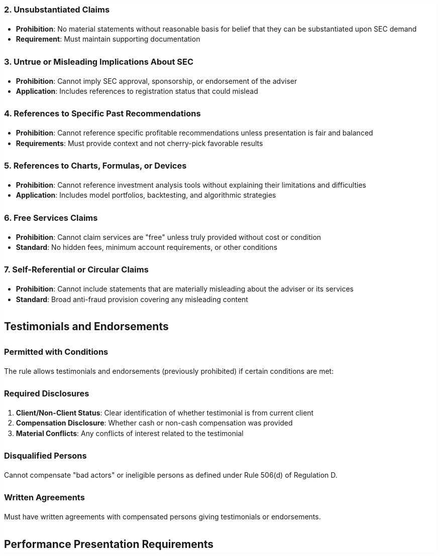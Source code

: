 ### 2. Unsubstantiated Claims
- **Prohibition**: No material statements without reasonable basis for belief that they can be substantiated upon SEC demand
- **Requirement**: Must maintain supporting documentation

### 3. Untrue or Misleading Implications About SEC
- **Prohibition**: Cannot imply SEC approval, sponsorship, or endorsement of the adviser
- **Application**: Includes references to registration status that could mislead

### 4. References to Specific Past Recommendations
- **Prohibition**: Cannot reference specific profitable recommendations unless presentation is fair and balanced
- **Requirements**: Must provide context and not cherry-pick favorable results

### 5. References to Charts, Formulas, or Devices
- **Prohibition**: Cannot reference investment analysis tools without explaining their limitations and difficulties
- **Application**: Includes model portfolios, backtesting, and algorithmic strategies

### 6. Free Services Claims
- **Prohibition**: Cannot claim services are "free" unless truly provided without cost or condition
- **Standard**: No hidden fees, minimum account requirements, or other conditions

### 7. Self-Referential or Circular Claims
- **Prohibition**: Cannot include statements that are materially misleading about the adviser or its services
- **Standard**: Broad anti-fraud provision covering any misleading content

## Testimonials and Endorsements

### Permitted with Conditions
The rule allows testimonials and endorsements (previously prohibited) if certain conditions are met:

### Required Disclosures
1. **Client/Non-Client Status**: Clear identification of whether testimonial is from current client
2. **Compensation Disclosure**: Whether cash or non-cash compensation was provided
3. **Material Conflicts**: Any conflicts of interest related to the testimonial

### Disqualified Persons
Cannot compensate "bad actors" or ineligible persons as defined under Rule 506(d) of Regulation D.

### Written Agreements
Must have written agreements with compensated persons giving testimonials or endorsements.

## Performance Presentation Requirements
